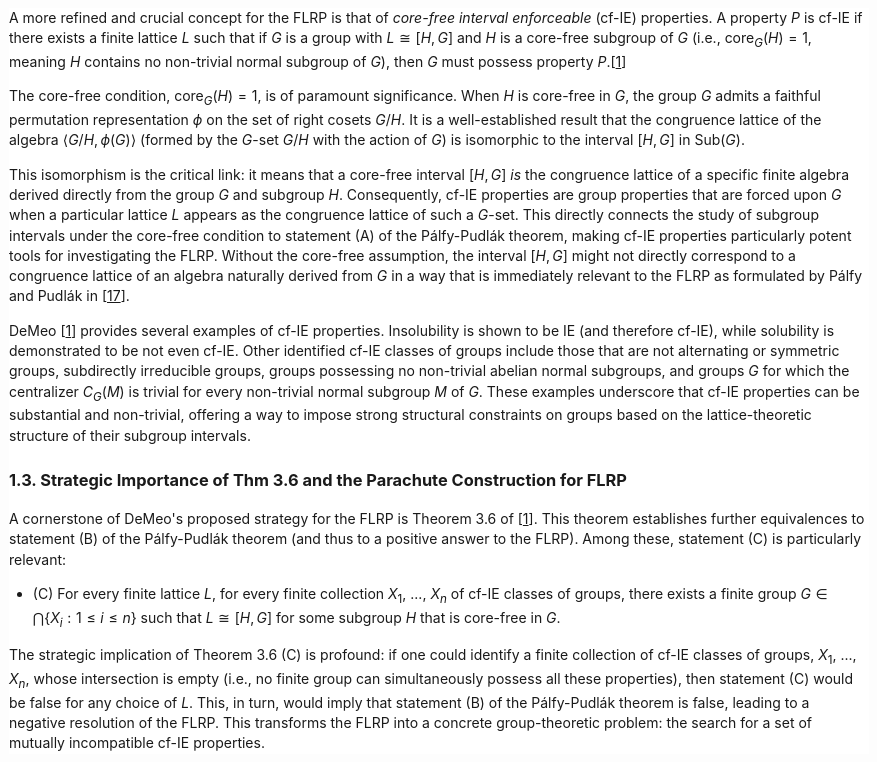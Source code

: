 A more refined and crucial concept for the FLRP is that of 
*core-free interval enforceable* (cf-IE) properties.
A property $P$ is cf-IE if there exists a finite lattice $L$ such that if $G$ is a
group with $L ≅ [H, G]$ and $H$ is a core-free subgroup of $G$ (i.e.,
$\mathrm{core}_G(H) = 1$, meaning $H$ contains no non-trivial normal subgroup of
$G$), then $G$ must possess property $P$.[[1](#works-cited)]

The core-free condition, $\mathrm{core}_G(H) = 1$, is of paramount significance. 
When $H$ is core-free in $G$, the group $G$ admits a faithful permutation
representation $ϕ$ on the set of right cosets $G/H$. It is a well-established result
that the congruence lattice of the algebra $⟨G/H, ϕ(G)⟩$ (formed by the $G$-set $G/H$
with the action of $G$) is isomorphic to the interval $[H, G]$ in $\mathrm{Sub}(G)$. 

This isomorphism is the critical link: it means that a core-free interval $[H, G]$
*is* the congruence lattice of a specific finite algebra derived directly from the
group $G$ and subgroup $H$. Consequently, cf-IE properties are group properties that are
forced upon $G$ when a particular lattice $L$ appears as the congruence lattice of such a
$G$-set. This directly connects the study of subgroup intervals under the core-free
condition to statement (A) of the Pálfy-Pudlák theorem, making cf-IE properties
particularly potent tools for investigating the FLRP. Without the core-free
assumption, the interval $[H, G]$ might not directly correspond to a congruence lattice
of an algebra naturally derived from $G$ in a way that is immediately relevant to the
FLRP as formulated by Pálfy and Pudlák in [[17](#works-cited)].

DeMeo [[1](#works-cited)] provides several examples of cf-IE properties. Insolubility
is shown to be IE (and therefore cf-IE), while solubility is demonstrated to be not
even cf-IE.  Other identified cf-IE classes of groups include those that
are not alternating or symmetric groups, subdirectly irreducible groups, groups
possessing no non-trivial abelian normal subgroups, and groups $G$ for which the
centralizer $C_G(M)$ is trivial for every non-trivial normal subgroup $M$ of
$G$. These examples underscore that cf-IE properties can be substantial and
non-trivial, offering a way to impose strong structural constraints on groups based
on the lattice-theoretic structure of their subgroup intervals.

### 1.3. Strategic Importance of Thm 3.6 and the Parachute Construction for FLRP

A cornerstone of DeMeo's proposed strategy for the FLRP is Theorem 3.6 of
[[1](#works-cited)]. This theorem establishes further equivalences to statement (B)
of the Pálfy-Pudlák theorem (and thus to a positive answer to the FLRP). Among these,
statement (C) is particularly relevant:

+  (C) For every finite lattice $L$, for every finite collection $X_1$, ..., $X_n$ of
   cf-IE classes of groups, there exists a finite group $G ∈ ⋂ \{X_i : 1 ≤ i ≤ n\}$
   such that $L ≅ [H, G]$ for some subgroup $H$ that is core-free in $G$.

The strategic implication of Theorem 3.6 (C) is profound: if one could identify a
finite collection of cf-IE classes of groups, $X_1$, ..., $X_n$, whose intersection is
empty (i.e., no finite group can simultaneously possess all these properties), then
statement (C) would be false for any choice of $L$. This, in turn, would imply that
statement (B) of the Pálfy-Pudlák theorem is false, leading to a negative resolution
of the FLRP. This transforms the FLRP into a concrete group-theoretic problem: the
search for a set of mutually incompatible cf-IE properties.
